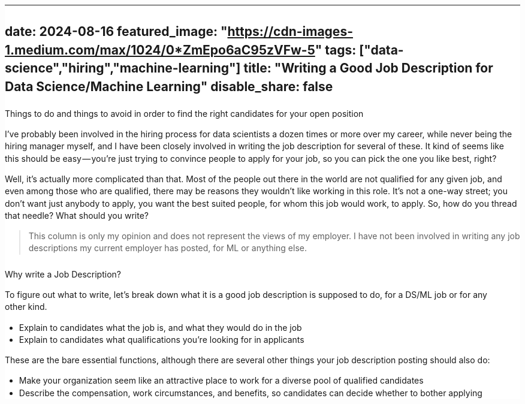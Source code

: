 



---
date: 2024-08-16
featured_image: "https://cdn-images-1.medium.com/max/1024/0*ZmEpo6aC95zVFw-5"
tags: ["data-science","hiring","machine-learning"]
title: "Writing a Good Job Description for Data Science/Machine Learning"
disable_share: false
---
      
#### 
 Things to do and things to avoid in order to find the right candidates for your open position



 I’ve probably been involved in the hiring process for data scientists a dozen times or more over my career, while never being the hiring manager myself, and I have been closely involved in writing the job description for several of these. It kind of seems like this should be easy — you’re just trying to convince people to apply for your job, so you can pick the one you like best, right?




 Well, it’s actually more complicated than that. Most of the people out there in the world are not qualified for any given job, and even among those who are qualified, there may be reasons they wouldn’t like working in this role. It’s not a one-way street; you don’t want just anybody to apply, you want the best suited people, for whom this job would work, to apply. So, how do you thread that needle? What should you write?




> 
>  This column is only my opinion and does not represent the views of my employer. I have not been involved in writing any job descriptions my current employer has posted, for ML or anything else.
> 


### 
 Why write a Job Description?



 To figure out what to write, let’s break down what it is a good job description is supposed to do, for a DS/ML job or for any other kind.



* Explain to candidates what the job is, and what they would do in the job
* Explain to candidates what qualifications you’re looking for in applicants



 These are the bare essential functions, although there are several other things your job description posting should also do:



* Make your organization seem like an attractive place to work for a diverse pool of qualified candidates
* Describe the compensation, work circumstances, and benefits, so candidates can decide whether to bother applying
